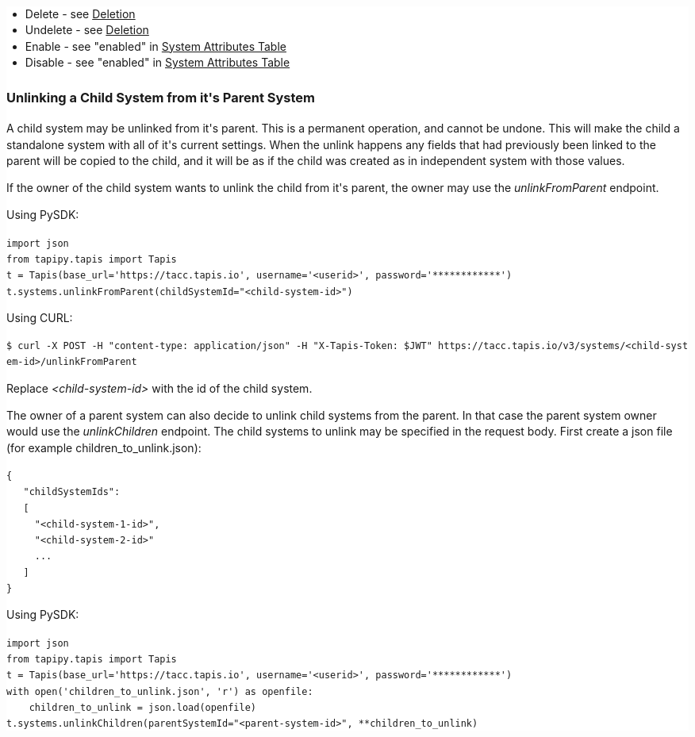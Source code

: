-   Delete - see [Deletion](#deletion)
-   Undelete - see [Deletion](#deletion)
-   Enable - see \"enabled\" in [System Attributes
    Table](#system-attributes-table)
-   Disable - see \"enabled\" in [System Attributes
    Table](#system-attributes-table)

### Unlinking a Child System from it\'s Parent System

A child system may be unlinked from it\'s parent. This is a permanent
operation, and cannot be undone. This will make the child a standalone
system with all of it\'s current settings. When the unlink happens any
fields that had previously been linked to the parent will be copied to
the child, and it will be as if the child was created as in independent
system with those values.

If the owner of the child system wants to unlink the child from it\'s
parent, the owner may use the *unlinkFromParent* endpoint.

Using PySDK:

    import json
    from tapipy.tapis import Tapis
    t = Tapis(base_url='https://tacc.tapis.io', username='<userid>', password='************')
    t.systems.unlinkFromParent(childSystemId="<child-system-id>")

Using CURL:

    $ curl -X POST -H "content-type: application/json" -H "X-Tapis-Token: $JWT" https://tacc.tapis.io/v3/systems/<child-system-id>/unlinkFromParent

Replace *\<child-system-id\>* with the id of the child system.

The owner of a parent system can also decide to unlink child systems
from the parent. In that case the parent system owner would use the
*unlinkChildren* endpoint. The child systems to unlink may be specified
in the request body. First create a json file (for example
children_to_unlink.json):

    {
       "childSystemIds":
       [
         "<child-system-1-id>",
         "<child-system-2-id>"
         ...
       ]
    }

Using PySDK:

    import json
    from tapipy.tapis import Tapis
    t = Tapis(base_url='https://tacc.tapis.io', username='<userid>', password='************')
    with open('children_to_unlink.json', 'r') as openfile:
        children_to_unlink = json.load(openfile)
    t.systems.unlinkChildren(parentSystemId="<parent-system-id>", **children_to_unlink)
